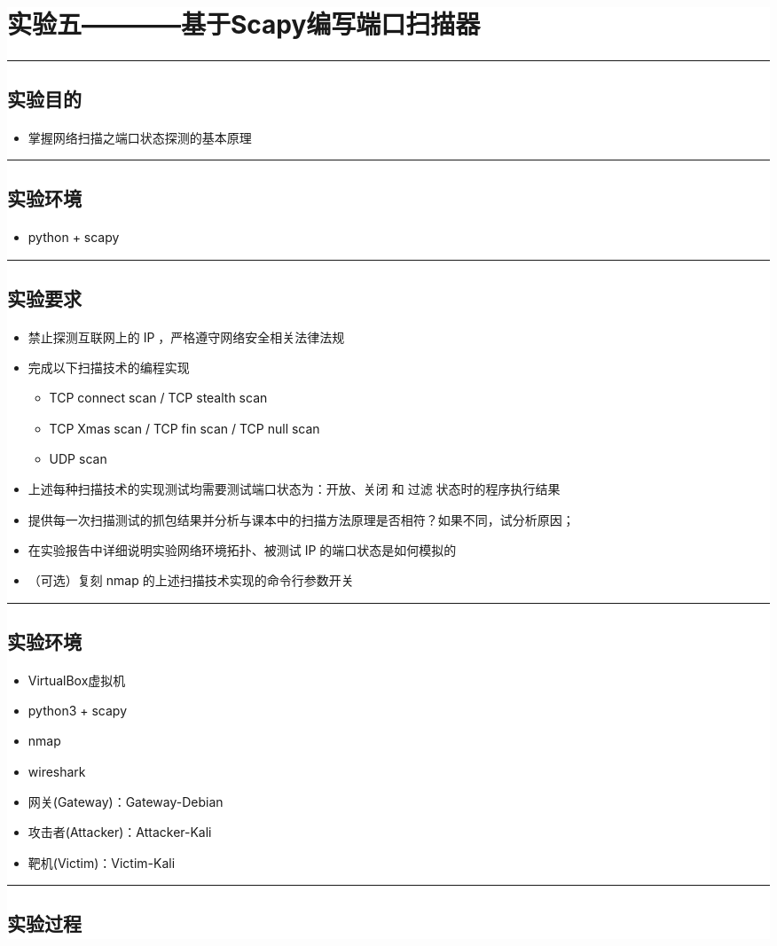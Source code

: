 # 实验五————基于Scapy编写端口扫描器

-------------

## 实验目的

+ 掌握网络扫描之端口状态探测的基本原理

-------------

## 实验环境

+ python + scapy

-----------------

## 实验要求

+ 禁止探测互联网上的 IP ，严格遵守网络安全相关法律法规

+ 完成以下扫描技术的编程实现
    
    + TCP connect scan / TCP stealth scan
 
    + TCP Xmas scan / TCP fin scan / TCP null scan

    + UDP scan

+ 上述每种扫描技术的实现测试均需要测试端口状态为：开放、关闭 和 过滤 状态时的程序执行结果

+ 提供每一次扫描测试的抓包结果并分析与课本中的扫描方法原理是否相符？如果不同，试分析原因；

+ 在实验报告中详细说明实验网络环境拓扑、被测试 IP 的端口状态是如何模拟的

+ （可选）复刻 nmap 的上述扫描技术实现的命令行参数开关

-------

## 实验环境

+ VirtualBox虚拟机

+ python3 + scapy

+ nmap

+ wireshark

+ 网关(Gateway)：Gateway-Debian

+ 攻击者(Attacker)：Attacker-Kali

+ 靶机(Victim)：Victim-Kali

------

## 实验过程
